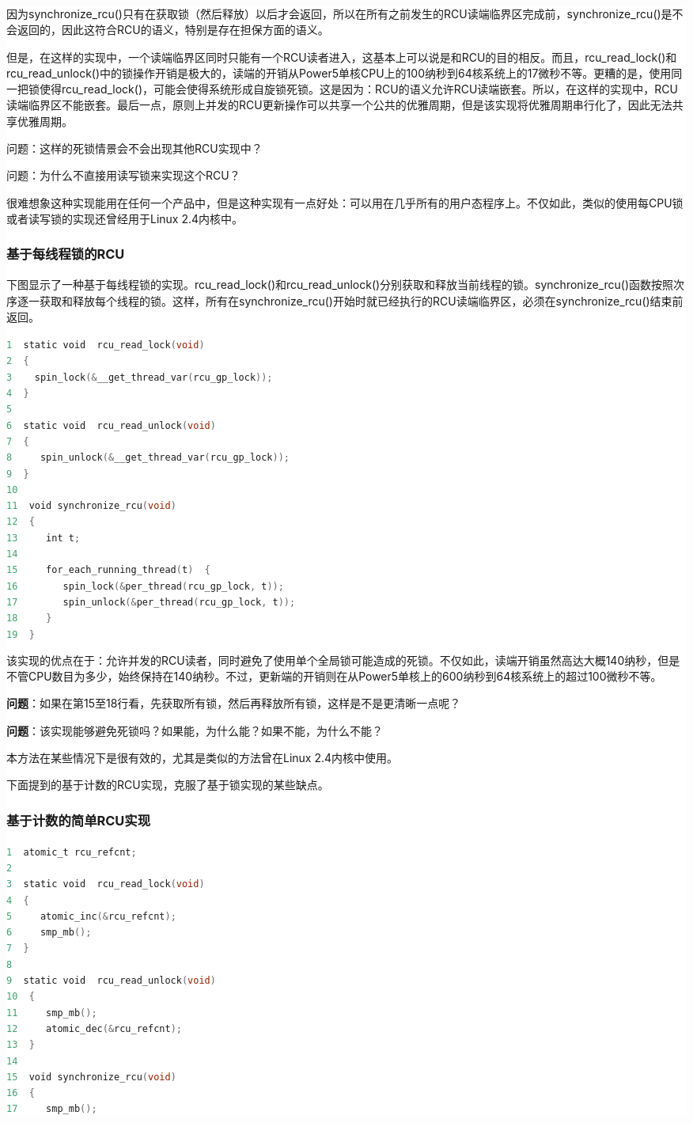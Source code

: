 因为synchronize_rcu()只有在获取锁（然后释放）以后才会返回，所以在所有之前发生的RCU读端临界区完成前，synchronize_rcu()是不会返回的，因此这符合RCU的语义，特别是存在担保方面的语义。

但是，在这样的实现中，一个读端临界区同时只能有一个RCU读者进入，这基本上可以说是和RCU的目的相反。而且，rcu_read_lock()和rcu_read_unlock()中的锁操作开销是极大的，读端的开销从Power5单核CPU上的100纳秒到64核系统上的17微秒不等。更糟的是，使用同一把锁使得rcu_read_lock()，可能会使得系统形成自旋锁死锁。这是因为：RCU的语义允许RCU读端嵌套。所以，在这样的实现中，RCU读端临界区不能嵌套。最后一点，原则上并发的RCU更新操作可以共享一个公共的优雅周期，但是该实现将优雅周期串行化了，因此无法共享优雅周期。

问题：这样的死锁情景会不会出现其他RCU实现中？

问题：为什么不直接用读写锁来实现这个RCU？

很难想象这种实现能用在任何一个产品中，但是这种实现有一点好处：可以用在几乎所有的用户态程序上。不仅如此，类似的使用每CPU锁或者读写锁的实现还曾经用于Linux 2.4内核中。

### 基于每线程锁的RCU

下图显示了一种基于每线程锁的实现。rcu_read_lock()和rcu_read_unlock()分别获取和释放当前线程的锁。synchronize_rcu()函数按照次序逐一获取和释放每个线程的锁。这样，所有在synchronize_rcu()开始时就已经执行的RCU读端临界区，必须在synchronize_rcu()结束前返回。
```C
1  static void  rcu_read_lock(void)
2  {
3    spin_lock(&__get_thread_var(rcu_gp_lock));
4  }
5
6  static void  rcu_read_unlock(void)
7  {
8     spin_unlock(&__get_thread_var(rcu_gp_lock));
9  }
10
11  void synchronize_rcu(void)
12  {
13     int t;
14
15     for_each_running_thread(t)  {
16        spin_lock(&per_thread(rcu_gp_lock, t));
17        spin_unlock(&per_thread(rcu_gp_lock, t));
18     }
19  }
```
该实现的优点在于：允许并发的RCU读者，同时避免了使用单个全局锁可能造成的死锁。不仅如此，读端开销虽然高达大概140纳秒，但是不管CPU数目为多少，始终保持在140纳秒。不过，更新端的开销则在从Power5单核上的600纳秒到64核系统上的超过100微秒不等。

**问题**：如果在第15至18行看，先获取所有锁，然后再释放所有锁，这样是不是更清晰一点呢？

**问题**：该实现能够避免死锁吗？如果能，为什么能？如果不能，为什么不能？

本方法在某些情况下是很有效的，尤其是类似的方法曾在Linux 2.4内核中使用。

下面提到的基于计数的RCU实现，克服了基于锁实现的某些缺点。

### 基于计数的简单RCU实现
```C
1  atomic_t rcu_refcnt;
2
3  static void  rcu_read_lock(void)
4  {
5     atomic_inc(&rcu_refcnt);
6     smp_mb();
7  }
8
9  static void  rcu_read_unlock(void)
10  {
11     smp_mb();
12     atomic_dec(&rcu_refcnt);
13  }
14
15  void synchronize_rcu(void)
16  {
17     smp_mb();
```